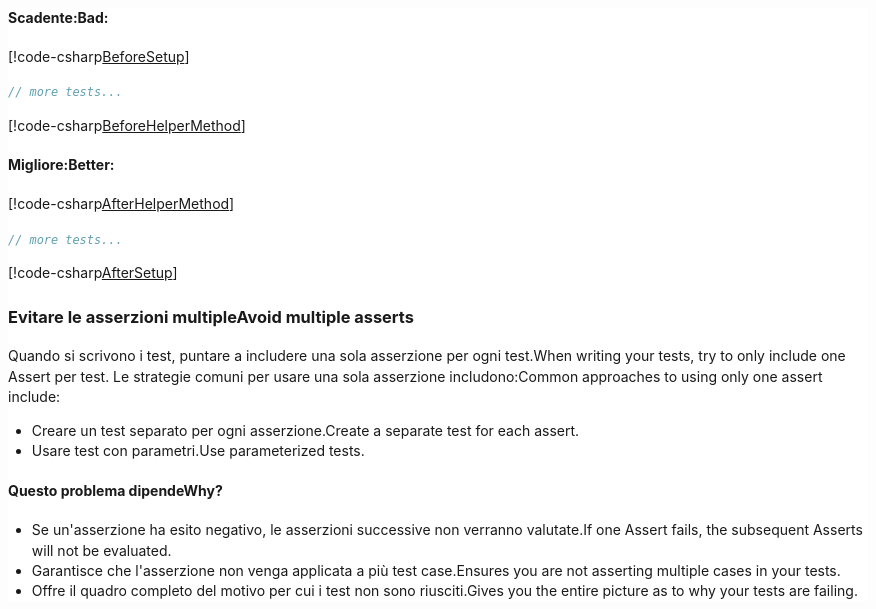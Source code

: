 #### <a name="bad"></a><span data-ttu-id="b09e8-258">Scadente:</span><span class="sxs-lookup"><span data-stu-id="b09e8-258">Bad:</span></span>
[!code-csharp[BeforeSetup](../../../samples/snippets/core/testing/unit-testing-best-practices/csharp/before/StringCalculatorTests.cs#BeforeSetup)]

```csharp
// more tests...
```

[!code-csharp[BeforeHelperMethod](../../../samples/snippets/core/testing/unit-testing-best-practices/csharp/before/StringCalculatorTests.cs#BeforeHelperMethod)]

#### <a name="better"></a><span data-ttu-id="b09e8-259">Migliore:</span><span class="sxs-lookup"><span data-stu-id="b09e8-259">Better:</span></span>
[!code-csharp[AfterHelperMethod](../../../samples/snippets/core/testing/unit-testing-best-practices/csharp/after/StringCalculatorTests.cs#AfterHelperMethod)]

```csharp
// more tests...
```

[!code-csharp[AfterSetup](../../../samples/snippets/core/testing/unit-testing-best-practices/csharp/after/StringCalculatorTests.cs#AfterSetup)]

### <a name="avoid-multiple-asserts"></a><span data-ttu-id="b09e8-260">Evitare le asserzioni multiple</span><span class="sxs-lookup"><span data-stu-id="b09e8-260">Avoid multiple asserts</span></span>
<span data-ttu-id="b09e8-261">Quando si scrivono i test, puntare a includere una sola asserzione per ogni test.</span><span class="sxs-lookup"><span data-stu-id="b09e8-261">When writing your tests, try to only include one Assert per test.</span></span> <span data-ttu-id="b09e8-262">Le strategie comuni per usare una sola asserzione includono:</span><span class="sxs-lookup"><span data-stu-id="b09e8-262">Common approaches to using only one assert include:</span></span>

- <span data-ttu-id="b09e8-263">Creare un test separato per ogni asserzione.</span><span class="sxs-lookup"><span data-stu-id="b09e8-263">Create a separate test for each assert.</span></span>
- <span data-ttu-id="b09e8-264">Usare test con parametri.</span><span class="sxs-lookup"><span data-stu-id="b09e8-264">Use parameterized tests.</span></span>

#### <a name="why"></a><span data-ttu-id="b09e8-265">Questo problema dipende</span><span class="sxs-lookup"><span data-stu-id="b09e8-265">Why?</span></span>

- <span data-ttu-id="b09e8-266">Se un'asserzione ha esito negativo, le asserzioni successive non verranno valutate.</span><span class="sxs-lookup"><span data-stu-id="b09e8-266">If one Assert fails, the subsequent Asserts will not be evaluated.</span></span>
- <span data-ttu-id="b09e8-267">Garantisce che l'asserzione non venga applicata a più test case.</span><span class="sxs-lookup"><span data-stu-id="b09e8-267">Ensures you are not asserting multiple cases in your tests.</span></span>
- <span data-ttu-id="b09e8-268">Offre il quadro completo del motivo per cui i test non sono riusciti.</span><span class="sxs-lookup"><span data-stu-id="b09e8-268">Gives you the entire picture as to why your tests are failing.</span></span>
